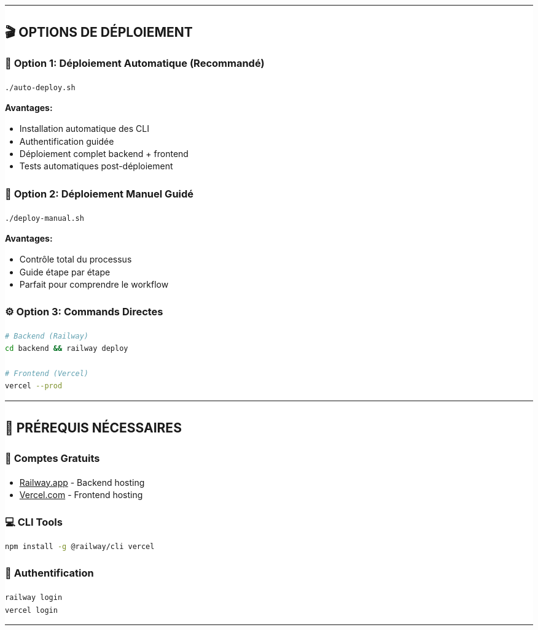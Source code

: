
---

## 🎬 **OPTIONS DE DÉPLOIEMENT**

### 🎯 **Option 1: Déploiement Automatique (Recommandé)**
```bash
./auto-deploy.sh
```
**Avantages:**
- Installation automatique des CLI
- Authentification guidée
- Déploiement complet backend + frontend
- Tests automatiques post-déploiement

### 📖 **Option 2: Déploiement Manuel Guidé**
```bash
./deploy-manual.sh
```
**Avantages:**
- Contrôle total du processus
- Guide étape par étape
- Parfait pour comprendre le workflow

### ⚙️ **Option 3: Commands Directes**
```bash
# Backend (Railway)
cd backend && railway deploy

# Frontend (Vercel)  
vercel --prod
```

---

## 🔧 **PRÉREQUIS NÉCESSAIRES**

### 📱 **Comptes Gratuits**
- [Railway.app](https://railway.app) - Backend hosting
- [Vercel.com](https://vercel.com) - Frontend hosting

### 💻 **CLI Tools**
```bash
npm install -g @railway/cli vercel
```

### 🔐 **Authentification**
```bash
railway login
vercel login
```

---